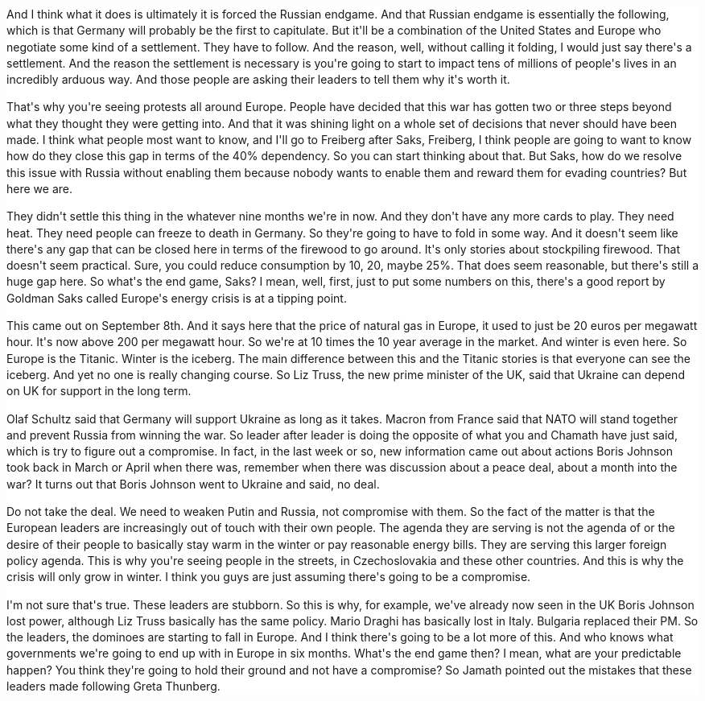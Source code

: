 And I think what it does is ultimately it is forced the Russian endgame. And that Russian endgame is essentially the following, which is that Germany will probably be the first to capitulate. But it'll be a combination of the United States and Europe who negotiate some kind of a settlement. They have to follow. And the reason, well, without calling it folding, I would just say there's a settlement. And the reason the settlement is necessary is you're going to start to impact tens of millions of people's lives in an incredibly arduous way. And those people are asking their leaders to tell them why it's worth it.

That's why you're seeing protests all around Europe. People have decided that this war has gotten two or three steps beyond what they thought they were getting into. And that it was shining light on a whole set of decisions that never should have been made. I think what people most want to know, and I'll go to Freiberg after Saks, Freiberg, I think people are going to want to know how do they close this gap in terms of the 40% dependency. So you can start thinking about that. But Saks, how do we resolve this issue with Russia without enabling them because nobody wants to enable them and reward them for evading countries? But here we are.

They didn't settle this thing in the whatever nine months we're in now. And they don't have any more cards to play. They need heat. They need people can freeze to death in Germany. So they're going to have to fold in some way. And it doesn't seem like there's any gap that can be closed here in terms of the firewood to go around. It's only stories about stockpiling firewood. That doesn't seem practical. Sure, you could reduce consumption by 10, 20, maybe 25%. That does seem reasonable, but there's still a huge gap here. So what's the end game, Saks? I mean, well, first, just to put some numbers on this, there's a good report by Goldman Saks called Europe's energy crisis is at a tipping point.

This came out on September 8th. And it says here that the price of natural gas in Europe, it used to just be 20 euros per megawatt hour. It's now above 200 per megawatt hour. So we're at 10 times the 10 year average in the market. And winter is even here. So Europe is the Titanic. Winter is the iceberg. The main difference between this and the Titanic stories is that everyone can see the iceberg. And yet no one is really changing course. So Liz Truss, the new prime minister of the UK, said that Ukraine can depend on UK for support in the long term.

Olaf Schultz said that Germany will support Ukraine as long as it takes. Macron from France said that NATO will stand together and prevent Russia from winning the war. So leader after leader is doing the opposite of what you and Chamath have just said, which is try to figure out a compromise. In fact, in the last week or so, new information came out about actions Boris Johnson took back in March or April when there was, remember when there was discussion about a peace deal, about a month into the war? It turns out that Boris Johnson went to Ukraine and said, no deal.

Do not take the deal. We need to weaken Putin and Russia, not compromise with them. So the fact of the matter is that the European leaders are increasingly out of touch with their own people. The agenda they are serving is not the agenda of or the desire of their people to basically stay warm in the winter or pay reasonable energy bills. They are serving this larger foreign policy agenda. This is why you're seeing people in the streets, in Czechoslovakia and these other countries. And this is why the crisis will only grow in winter. I think you guys are just assuming there's going to be a compromise.

I'm not sure that's true. These leaders are stubborn. So this is why, for example, we've already now seen in the UK Boris Johnson lost power, although Liz Truss basically has the same policy. Mario Draghi has basically lost in Italy. Bulgaria replaced their PM. So the leaders, the dominoes are starting to fall in Europe. And I think there's going to be a lot more of this. And who knows what governments we're going to end up with in Europe in six months. What's the end game then? I mean, what are your predictable happen? You think they're going to hold their ground and not have a compromise? So Jamath pointed out the mistakes that these leaders made following Greta Thunberg.
